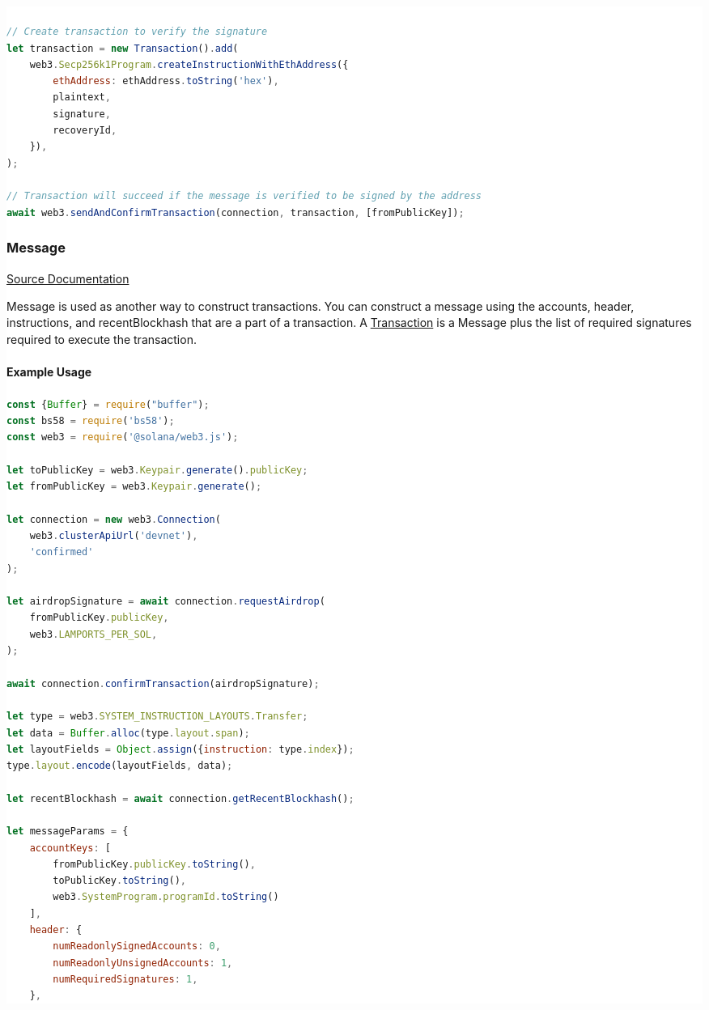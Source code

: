 ```javascript

// Create transaction to verify the signature
let transaction = new Transaction().add(
    web3.Secp256k1Program.createInstructionWithEthAddress({
        ethAddress: ethAddress.toString('hex'),
        plaintext,
        signature,
        recoveryId,
    }),
);

// Transaction will succeed if the message is verified to be signed by the address
await web3.sendAndConfirmTransaction(connection, transaction, [fromPublicKey]);
```

### Message

[Source Documentation](https://solana-labs.github.io/solana-web3.js/classes/Message.html)

Message is used as another way to construct transactions. You can construct a message using the accounts, header, instructions, and recentBlockhash that are a part of a transaction. A [Transaction](https://solana-labs.github.io/solana-web3.js/classes/Transaction.html) is a Message plus the list of required signatures required to execute the transaction.

#### Example Usage

```javascript
const {Buffer} = require("buffer");
const bs58 = require('bs58');
const web3 = require('@solana/web3.js');

let toPublicKey = web3.Keypair.generate().publicKey;
let fromPublicKey = web3.Keypair.generate();

let connection = new web3.Connection(
    web3.clusterApiUrl('devnet'),
    'confirmed'
);

let airdropSignature = await connection.requestAirdrop(
    fromPublicKey.publicKey,
    web3.LAMPORTS_PER_SOL,
);

await connection.confirmTransaction(airdropSignature);

let type = web3.SYSTEM_INSTRUCTION_LAYOUTS.Transfer;
let data = Buffer.alloc(type.layout.span);
let layoutFields = Object.assign({instruction: type.index});
type.layout.encode(layoutFields, data);

let recentBlockhash = await connection.getRecentBlockhash();

let messageParams = {
    accountKeys: [
        fromPublicKey.publicKey.toString(),
        toPublicKey.toString(),
        web3.SystemProgram.programId.toString()
    ],
    header: {
        numReadonlySignedAccounts: 0,
        numReadonlyUnsignedAccounts: 1,
        numRequiredSignatures: 1,
    },
```